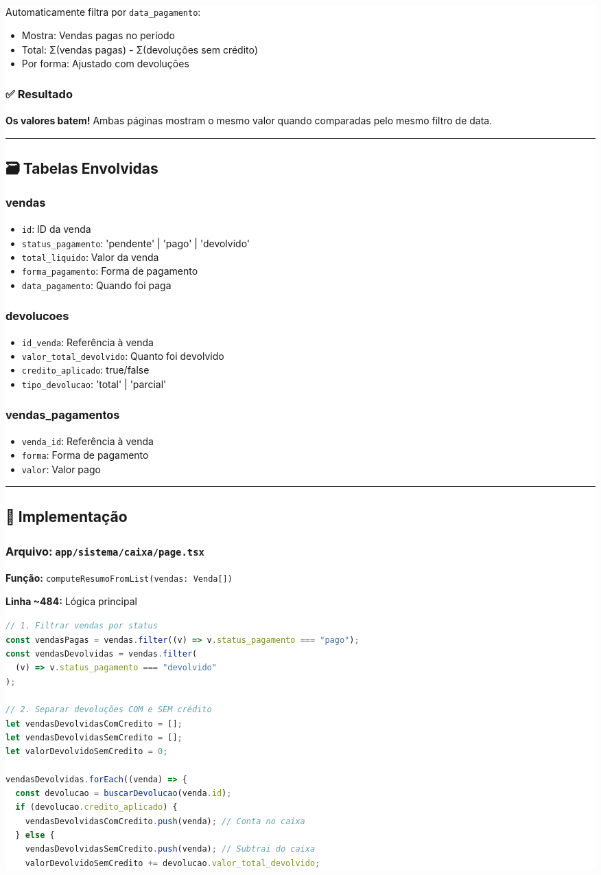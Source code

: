 Automaticamente filtra por `data_pagamento`:

- Mostra: Vendas pagas no período
- Total: Σ(vendas pagas) - Σ(devoluções sem crédito)
- Por forma: Ajustado com devoluções

### ✅ Resultado

**Os valores batem!** Ambas páginas mostram o mesmo valor quando comparadas pelo mesmo filtro de data.

---

## 🗃️ Tabelas Envolvidas

### vendas

- `id`: ID da venda
- `status_pagamento`: 'pendente' | 'pago' | 'devolvido'
- `total_liquido`: Valor da venda
- `forma_pagamento`: Forma de pagamento
- `data_pagamento`: Quando foi paga

### devolucoes

- `id_venda`: Referência à venda
- `valor_total_devolvido`: Quanto foi devolvido
- `credito_aplicado`: true/false
- `tipo_devolucao`: 'total' | 'parcial'

### vendas_pagamentos

- `venda_id`: Referência à venda
- `forma`: Forma de pagamento
- `valor`: Valor pago

---

## 🔧 Implementação

### Arquivo: `app/sistema/caixa/page.tsx`

**Função:** `computeResumoFromList(vendas: Venda[])`

**Linha ~484:** Lógica principal

```typescript
// 1. Filtrar vendas por status
const vendasPagas = vendas.filter((v) => v.status_pagamento === "pago");
const vendasDevolvidas = vendas.filter(
  (v) => v.status_pagamento === "devolvido"
);

// 2. Separar devoluções COM e SEM crédito
let vendasDevolvidasComCredito = [];
let vendasDevolvidasSemCredito = [];
let valorDevolvidoSemCredito = 0;

vendasDevolvidas.forEach((venda) => {
  const devolucao = buscarDevolucao(venda.id);
  if (devolucao.credito_aplicado) {
    vendasDevolvidasComCredito.push(venda); // Conta no caixa
  } else {
    vendasDevolvidasSemCredito.push(venda); // Subtrai do caixa
    valorDevolvidoSemCredito += devolucao.valor_total_devolvido;
```
